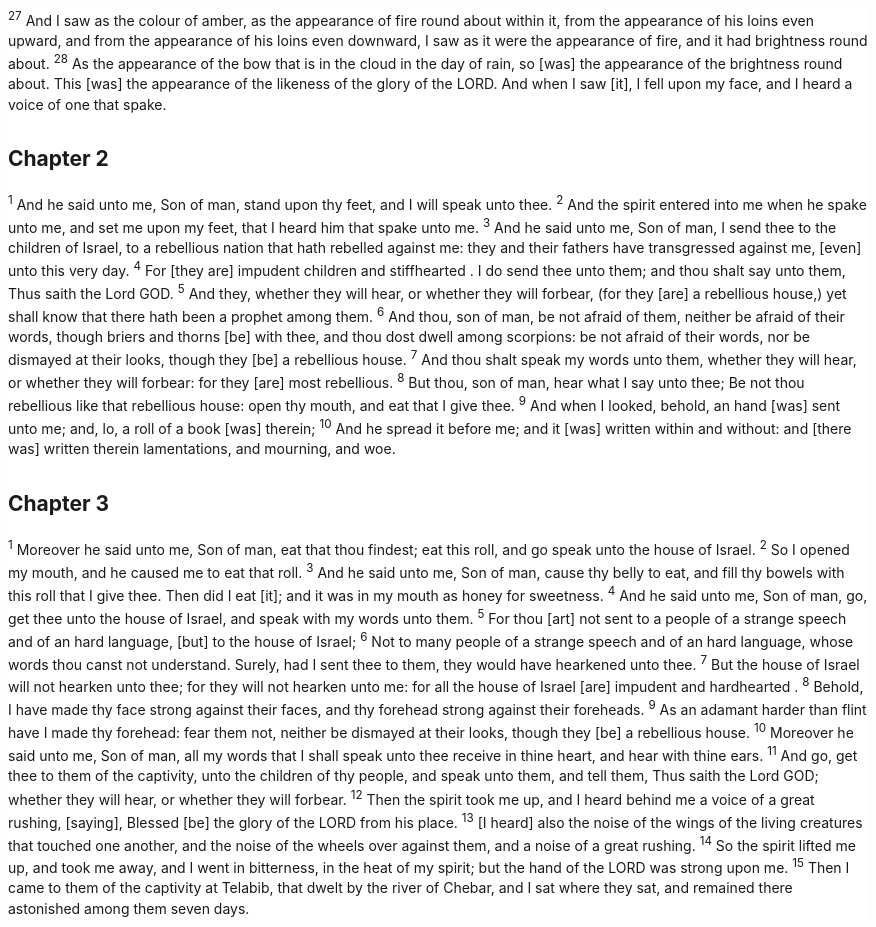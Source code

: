 <sup>27</sup> And I saw as the colour of amber, as the appearance of fire round about within it, from the appearance of his loins even upward, and from the appearance of his loins even downward, I saw as it were the appearance of fire, and it had brightness round about.
<sup>28</sup> As the appearance of the bow that is in the cloud in the day of rain, so [was] the appearance of the brightness round about. This [was] the appearance of the likeness of the glory of the LORD. And when I saw [it], I fell upon my face, and I heard a voice of one that spake.
## Chapter 2

<sup>1</sup> And he said unto me, Son of man, stand upon thy feet, and I will speak unto thee.
<sup>2</sup> And the spirit entered into me when he spake unto me, and set me upon my feet, that I heard him that spake unto me.
<sup>3</sup> And he said unto me, Son of man, I send thee to the children of Israel, to a rebellious nation that hath rebelled against me: they and their fathers have transgressed against me, [even] unto this very day.
<sup>4</sup> For [they are] impudent children and stiffhearted . I do send thee unto them; and thou shalt say unto them, Thus saith the Lord GOD.
<sup>5</sup> And they, whether they will hear, or whether they will forbear, (for they [are] a rebellious house,) yet shall know that there hath been a prophet among them.
<sup>6</sup> And thou, son of man, be not afraid of them, neither be afraid of their words, though briers and thorns [be] with thee, and thou dost dwell among scorpions: be not afraid of their words, nor be dismayed at their looks, though they [be] a rebellious house.
<sup>7</sup> And thou shalt speak my words unto them, whether they will hear, or whether they will forbear: for they [are] most rebellious.
<sup>8</sup> But thou, son of man, hear what I say unto thee; Be not thou rebellious like that rebellious house: open thy mouth, and eat that I give thee.
<sup>9</sup> And when I looked, behold, an hand [was] sent unto me; and, lo, a roll of a book [was] therein;
<sup>10</sup> And he spread it before me; and it [was] written within and without: and [there was] written therein lamentations, and mourning, and woe.
## Chapter 3

<sup>1</sup> Moreover he said unto me, Son of man, eat that thou findest; eat this roll, and go speak unto the house of Israel.
<sup>2</sup> So I opened my mouth, and he caused me to eat that roll.
<sup>3</sup> And he said unto me, Son of man, cause thy belly to eat, and fill thy bowels with this roll that I give thee. Then did I eat [it]; and it was in my mouth as honey for sweetness.
<sup>4</sup> And he said unto me, Son of man, go, get thee unto the house of Israel, and speak with my words unto them.
<sup>5</sup> For thou [art] not sent to a people of a strange speech and of an hard language, [but] to the house of Israel;
<sup>6</sup> Not to many people of a strange speech and of an hard language, whose words thou canst not understand. Surely, had I sent thee to them, they would have hearkened unto thee.
<sup>7</sup> But the house of Israel will not hearken unto thee; for they will not hearken unto me: for all the house of Israel [are] impudent and hardhearted .
<sup>8</sup> Behold, I have made thy face strong against their faces, and thy forehead strong against their foreheads.
<sup>9</sup> As an adamant harder than flint have I made thy forehead: fear them not, neither be dismayed at their looks, though they [be] a rebellious house.
<sup>10</sup> Moreover he said unto me, Son of man, all my words that I shall speak unto thee receive in thine heart, and hear with thine ears.
<sup>11</sup> And go, get thee to them of the captivity, unto the children of thy people, and speak unto them, and tell them, Thus saith the Lord GOD; whether they will hear, or whether they will forbear.
<sup>12</sup> Then the spirit took me up, and I heard behind me a voice of a great rushing, [saying], Blessed [be] the glory of the LORD from his place.
<sup>13</sup> [I heard] also the noise of the wings of the living creatures that touched one another, and the noise of the wheels over against them, and a noise of a great rushing.
<sup>14</sup> So the spirit lifted me up, and took me away, and I went in bitterness, in the heat of my spirit; but the hand of the LORD was strong upon me.
<sup>15</sup> Then I came to them of the captivity at Telabib, that dwelt by the river of Chebar, and I sat where they sat, and remained there astonished among them seven days.